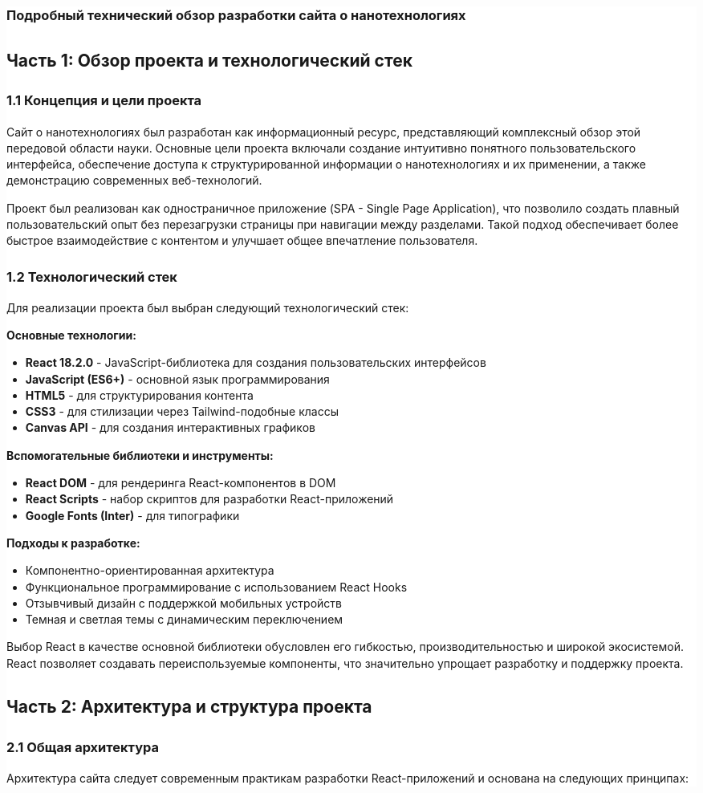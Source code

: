 ### Подробный технический обзор разработки сайта о нанотехнологиях

## Часть 1: Обзор проекта и технологический стек

### 1.1 Концепция и цели проекта

Сайт о нанотехнологиях был разработан как информационный ресурс, представляющий комплексный обзор этой передовой области науки. Основные цели проекта включали создание интуитивно понятного пользовательского интерфейса, обеспечение доступа к структурированной информации о нанотехнологиях и их применении, а также демонстрацию современных веб-технологий.

Проект был реализован как одностраничное приложение (SPA - Single Page Application), что позволило создать плавный пользовательский опыт без перезагрузки страницы при навигации между разделами. Такой подход обеспечивает более быстрое взаимодействие с контентом и улучшает общее впечатление пользователя.

### 1.2 Технологический стек

Для реализации проекта был выбран следующий технологический стек:

**Основные технологии:**

- **React 18.2.0** - JavaScript-библиотека для создания пользовательских интерфейсов
- **JavaScript (ES6+)** - основной язык программирования
- **HTML5** - для структурирования контента
- **CSS3** - для стилизации через Tailwind-подобные классы
- **Canvas API** - для создания интерактивных графиков


**Вспомогательные библиотеки и инструменты:**

- **React DOM** - для рендеринга React-компонентов в DOM
- **React Scripts** - набор скриптов для разработки React-приложений
- **Google Fonts (Inter)** - для типографики


**Подходы к разработке:**

- Компонентно-ориентированная архитектура
- Функциональное программирование с использованием React Hooks
- Отзывчивый дизайн с поддержкой мобильных устройств
- Темная и светлая темы с динамическим переключением


Выбор React в качестве основной библиотеки обусловлен его гибкостью, производительностью и широкой экосистемой. React позволяет создавать переиспользуемые компоненты, что значительно упрощает разработку и поддержку проекта.

## Часть 2: Архитектура и структура проекта

### 2.1 Общая архитектура

Архитектура сайта следует современным практикам разработки React-приложений и основана на следующих принципах:
